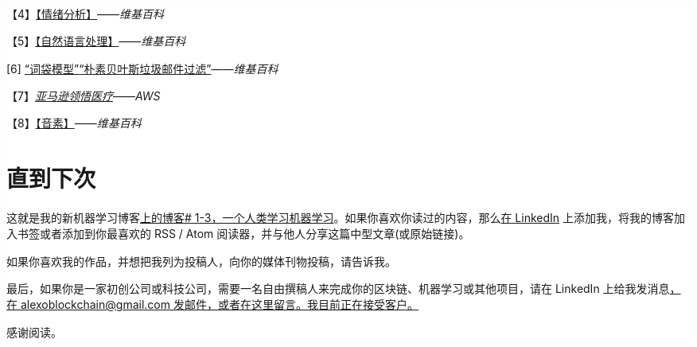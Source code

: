 【4】[【情绪分析】](https://en.wikipedia.org/wiki/Sentiment_analysis)——*维基百科*

【5】[【自然语言处理】](https://en.wikipedia.org/wiki/Natural_language_processing)——*维基百科*

[6] [“词袋模型”](https://en.wikipedia.org/wiki/Bag-of-words_model)[“朴素贝叶斯垃圾邮件过滤”](https://en.wikipedia.org/wiki/Naive_Bayes_spam_filtering)——*维基百科*

【7】[*亚马逊领悟医疗*](https://aws.amazon.com/comprehend/medical/)——*AWS*

【8】[【音素】](https://en.wikipedia.org/wiki/Phoneme)——*维基百科*

# 直到下次

这就是我的新机器学习博客[上的博客# 1-3，一个人类学习机器学习](http://ahumanlearningmachinelearning.com)。如果你喜欢你读过的内容，那么[在 LinkedIn](http://linkedin.com/in/alexoblockchain/) 上添加我，将我的博客加入书签或者添加到你最喜欢的 RSS / Atom 阅读器，并与他人分享这篇中型文章(或原始链接)。

如果你喜欢我的作品，并想把我列为投稿人，向你的媒体刊物投稿，请告诉我。

最后，如果你是一家初创公司或科技公司，需要一名自由撰稿人来完成你的区块链、机器学习或其他项目，请在 LinkedIn 上给我发消息[，在 alexoblockchain@gmail.com 发邮件，或者在这里留言。我目前正在接受客户。](https://www.linkedin.com/in/alexoblockchain/)

感谢阅读。